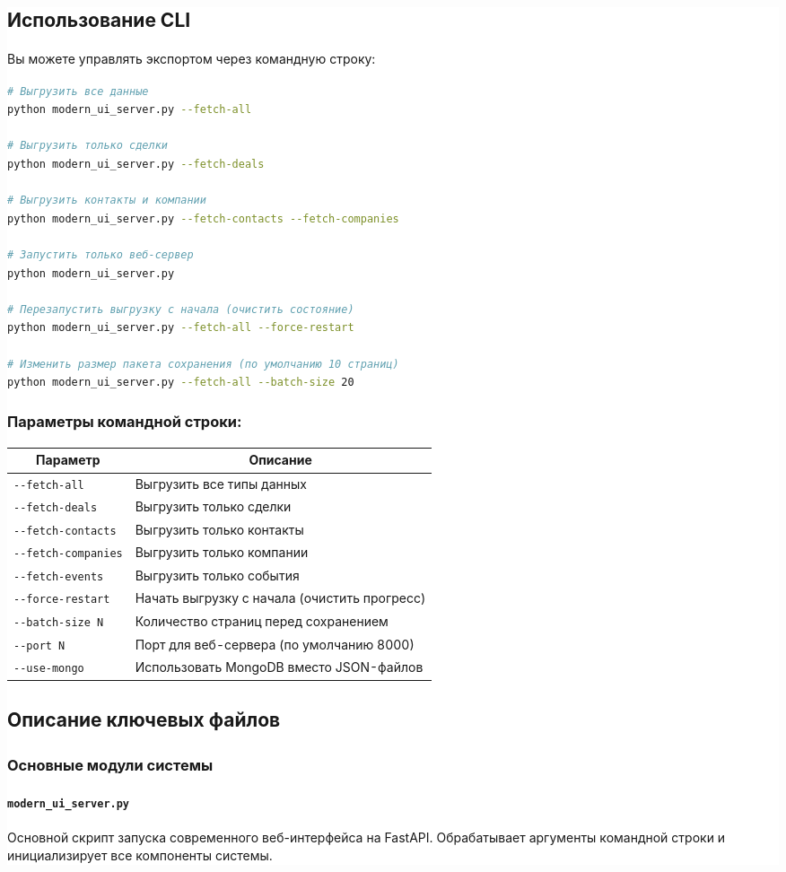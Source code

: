 ## Использование CLI

Вы можете управлять экспортом через командную строку:

```bash
# Выгрузить все данные
python modern_ui_server.py --fetch-all

# Выгрузить только сделки
python modern_ui_server.py --fetch-deals

# Выгрузить контакты и компании
python modern_ui_server.py --fetch-contacts --fetch-companies

# Запустить только веб-сервер
python modern_ui_server.py

# Перезапустить выгрузку с начала (очистить состояние)
python modern_ui_server.py --fetch-all --force-restart

# Изменить размер пакета сохранения (по умолчанию 10 страниц)
python modern_ui_server.py --fetch-all --batch-size 20
```

### Параметры командной строки:

| Параметр | Описание |
|----------|----------|
| `--fetch-all` | Выгрузить все типы данных |
| `--fetch-deals` | Выгрузить только сделки |
| `--fetch-contacts` | Выгрузить только контакты |
| `--fetch-companies` | Выгрузить только компании |
| `--fetch-events` | Выгрузить только события |
| `--force-restart` | Начать выгрузку с начала (очистить прогресс) |
| `--batch-size N` | Количество страниц перед сохранением |
| `--port N` | Порт для веб-сервера (по умолчанию 8000) |
| `--use-mongo` | Использовать MongoDB вместо JSON-файлов |

## Описание ключевых файлов

### Основные модули системы

#### `modern_ui_server.py`
Основной скрипт запуска современного веб-интерфейса на FastAPI. Обрабатывает аргументы командной строки и инициализирует все компоненты системы.
